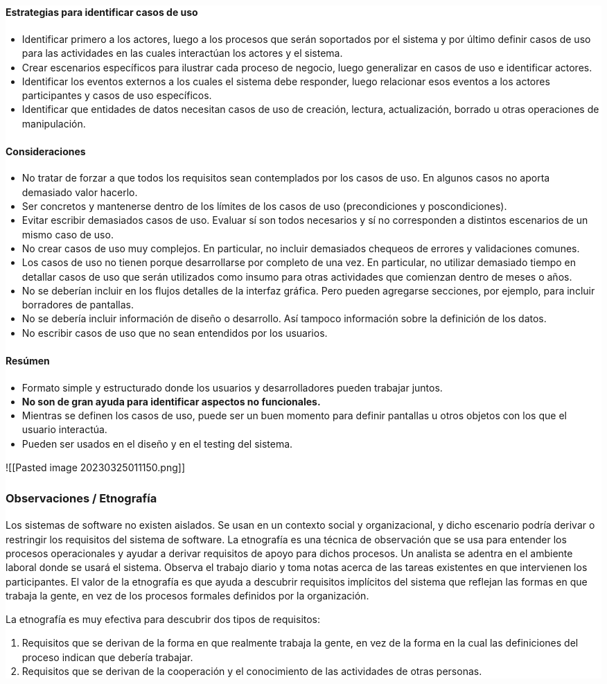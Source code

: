 #### Estrategias para identificar casos de uso
- Identificar primero a los actores, luego a los procesos que serán soportados por el sistema y por último definir casos de uso para las actividades en las cuales interactúan los actores y el sistema. 
- Crear escenarios específicos para ilustrar cada proceso de negocio, luego generalizar en casos de uso e identificar actores.
- Identificar los eventos externos a los cuales el sistema debe responder, luego relacionar esos eventos a los actores participantes y casos de uso específicos.
- Identificar que entidades de datos necesitan casos de uso de creación, lectura, actualización, borrado u otras operaciones de manipulación.

#### Consideraciones
- No tratar de forzar a que todos los requisitos sean contemplados por los casos de uso. En algunos casos no aporta demasiado valor hacerlo.
- Ser concretos y mantenerse dentro de los límites de los casos de uso (precondiciones y poscondiciones).
- Evitar escribir demasiados casos de uso. Evaluar sí son todos necesarios y sí no corresponden a distintos escenarios de un mismo caso de uso. 
- No crear casos de uso muy complejos. En particular, no incluir demasiados chequeos de errores y validaciones comunes.
- Los casos de uso no tienen porque desarrollarse por completo de una vez. En particular, no utilizar demasiado tiempo en detallar casos de uso que serán utilizados como insumo para otras actividades que comienzan dentro de meses o años.
- No se deberían incluir en los flujos detalles de la interfaz gráfica. Pero pueden agregarse secciones, por ejemplo, para incluir borradores de pantallas.
- No se debería incluir información de diseño o desarrollo. Así tampoco información sobre la definición de los datos.
- No escribir casos de uso que no sean entendidos por los usuarios.

#### Resúmen
- Formato simple y estructurado donde los usuarios y desarrolladores pueden trabajar juntos.
- **No son de gran ayuda para identificar aspectos no funcionales.**
- Mientras se definen los casos de uso, puede ser un buen momento para definir pantallas u otros objetos con los que el usuario interactúa.
- Pueden ser usados en el diseño y en el testing del sistema.

![[Pasted image 20230325011150.png]]

### Observaciones / Etnografía
Los sistemas de software no existen aislados. Se usan en un contexto social y organizacional, y dicho escenario podría derivar o restringir los requisitos del sistema de software.
La etnografía es una técnica de observación que se usa para entender los procesos operacionales y ayudar a derivar requisitos de apoyo para dichos procesos. Un analista se adentra en el ambiente laboral donde se usará el sistema. Observa el trabajo diario y toma notas acerca de las tareas existentes en que intervienen los participantes. El valor de la etnografía es que ayuda a descubrir requisitos implícitos del sistema que reflejan las formas en que trabaja la gente, en vez de los procesos formales definidos por la organización.

La etnografía es muy efectiva para descubrir dos tipos de requisitos: 
1. Requisitos que se derivan de la forma en que realmente trabaja la gente, en vez de la forma en la cual las definiciones del proceso indican que debería trabajar. 
2. Requisitos que se derivan de la cooperación y el conocimiento de las actividades de otras personas.
